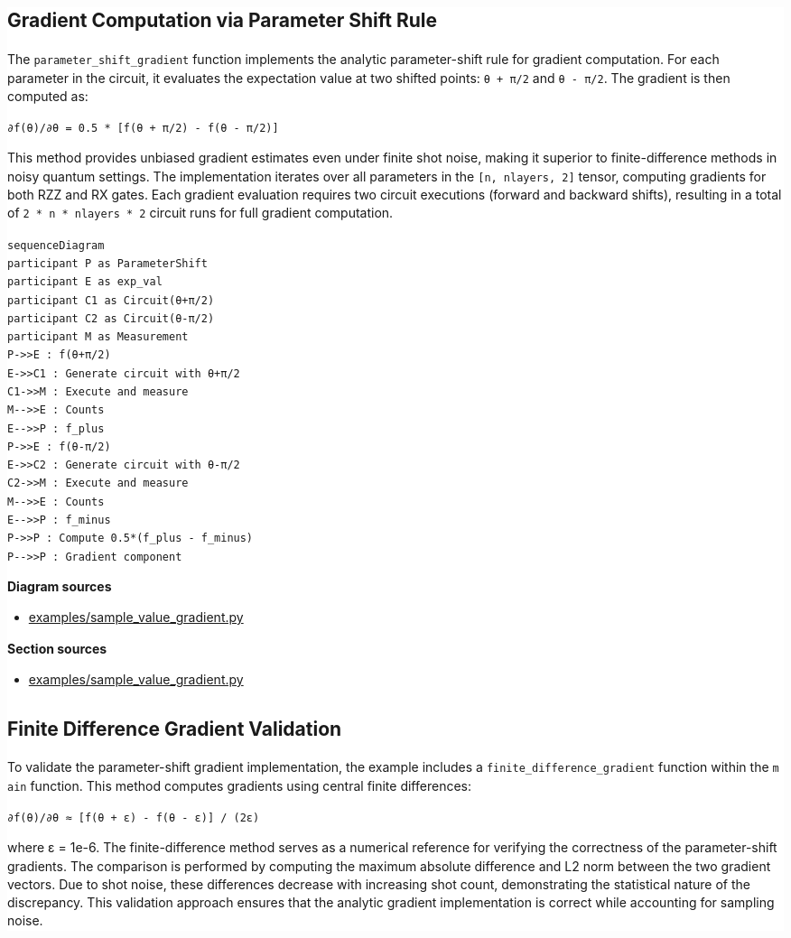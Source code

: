 ## Gradient Computation via Parameter Shift Rule
The `parameter_shift_gradient` function implements the analytic parameter-shift rule for gradient computation. For each parameter in the circuit, it evaluates the expectation value at two shifted points: `θ + π/2` and `θ - π/2`. The gradient is then computed as:

```
∂f(θ)/∂θ = 0.5 * [f(θ + π/2) - f(θ - π/2)]
```

This method provides unbiased gradient estimates even under finite shot noise, making it superior to finite-difference methods in noisy quantum settings. The implementation iterates over all parameters in the `[n, nlayers, 2]` tensor, computing gradients for both RZZ and RX gates. Each gradient evaluation requires two circuit executions (forward and backward shifts), resulting in a total of `2 * n * nlayers * 2` circuit runs for full gradient computation.

```mermaid
sequenceDiagram
participant P as ParameterShift
participant E as exp_val
participant C1 as Circuit(θ+π/2)
participant C2 as Circuit(θ-π/2)
participant M as Measurement
P->>E : f(θ+π/2)
E->>C1 : Generate circuit with θ+π/2
C1->>M : Execute and measure
M-->>E : Counts
E-->>P : f_plus
P->>E : f(θ-π/2)
E->>C2 : Generate circuit with θ-π/2
C2->>M : Execute and measure
M-->>E : Counts
E-->>P : f_minus
P->>P : Compute 0.5*(f_plus - f_minus)
P-->>P : Gradient component
```

**Diagram sources**
- [examples/sample_value_gradient.py](file://examples/sample_value_gradient.py#L92-L106)

**Section sources**
- [examples/sample_value_gradient.py](file://examples/sample_value_gradient.py#L92-L106)

## Finite Difference Gradient Validation
To validate the parameter-shift gradient implementation, the example includes a `finite_difference_gradient` function within the `main` function. This method computes gradients using central finite differences:

```
∂f(θ)/∂θ ≈ [f(θ + ε) - f(θ - ε)] / (2ε)
```

where ε = 1e-6. The finite-difference method serves as a numerical reference for verifying the correctness of the parameter-shift gradients. The comparison is performed by computing the maximum absolute difference and L2 norm between the two gradient vectors. Due to shot noise, these differences decrease with increasing shot count, demonstrating the statistical nature of the discrepancy. This validation approach ensures that the analytic gradient implementation is correct while accounting for sampling noise.
